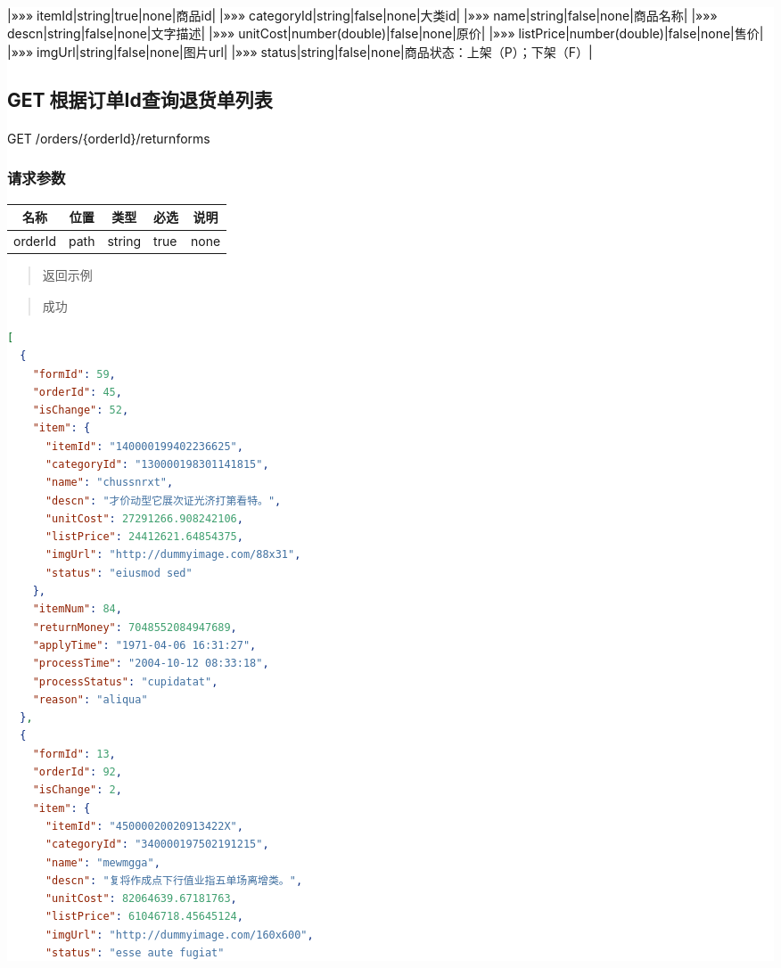 |»»» itemId|string|true|none|商品id|
|»»» categoryId|string|false|none|大类id|
|»»» name|string|false|none|商品名称|
|»»» descn|string|false|none|文字描述|
|»»» unitCost|number(double)|false|none|原价|
|»»» listPrice|number(double)|false|none|售价|
|»»» imgUrl|string|false|none|图片url|
|»»» status|string|false|none|商品状态：上架（P）；下架（F）|

## GET 根据订单Id查询退货单列表

GET /orders/{orderId}/returnforms

### 请求参数

|名称|位置|类型|必选|说明|
|---|---|---|---|---|
|orderId|path|string|true|none|

> 返回示例

> 成功

```json
[
  {
    "formId": 59,
    "orderId": 45,
    "isChange": 52,
    "item": {
      "itemId": "140000199402236625",
      "categoryId": "130000198301141815",
      "name": "chussnrxt",
      "descn": "才价动型它展次证光济打第看特。",
      "unitCost": 27291266.908242106,
      "listPrice": 24412621.64854375,
      "imgUrl": "http://dummyimage.com/88x31",
      "status": "eiusmod sed"
    },
    "itemNum": 84,
    "returnMoney": 7048552084947689,
    "applyTime": "1971-04-06 16:31:27",
    "processTime": "2004-10-12 08:33:18",
    "processStatus": "cupidatat",
    "reason": "aliqua"
  },
  {
    "formId": 13,
    "orderId": 92,
    "isChange": 2,
    "item": {
      "itemId": "45000020020913422X",
      "categoryId": "340000197502191215",
      "name": "mewmgga",
      "descn": "复将作成点下行值业指五单场离增类。",
      "unitCost": 82064639.67181763,
      "listPrice": 61046718.45645124,
      "imgUrl": "http://dummyimage.com/160x600",
      "status": "esse aute fugiat"
```